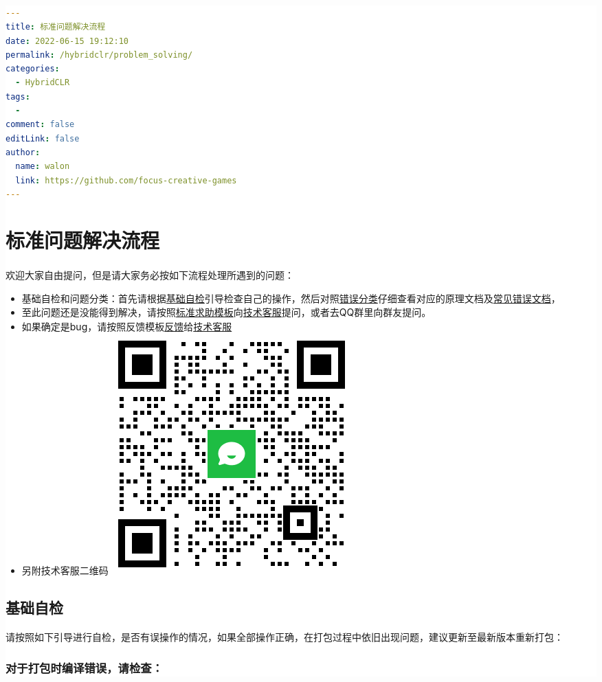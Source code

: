```yaml
---
title: 标准问题解决流程
date: 2022-06-15 19:12:10
permalink: /hybridclr/problem_solving/
categories:
  - HybridCLR
tags:
  -  
comment: false
editLink: false
author: 
  name: walon
  link: https://github.com/focus-creative-games
---
```

# 标准问题解决流程

欢迎大家自由提问，但是请大家务必按如下流程处理所遇到的问题：  
- 基础自检和问题分类：首先请根据[基础自检](#基础自检)引导检查自己的操作，然后对照[错误分类](#错误分类)仔细查看对应的原理文档及[常见错误文档](/hybridclr/common_errors/)，
- 至此问题还是没能得到解决，请按照[标准求助模板](#求助模板)向[技术客服](https://work.weixin.qq.com/kfid/kfc388d80ed21eb004c)提问，或者去QQ群里向群友提问。
- 如果确定是bug，请按照反馈模板[反馈](#bug反馈)给[技术客服](https://work.weixin.qq.com/kfid/kfc388d80ed21eb004c)
- 另附技术客服二维码
![技术客服二维码](/img/hybridclr/TechnicalService.png)


## 基础自检
请按照如下引导进行自检，是否有误操作的情况，如果全部操作正确，在打包过程中依旧出现问题，建议更新至最新版本重新打包：

### 对于打包时编译错误，请检查：
